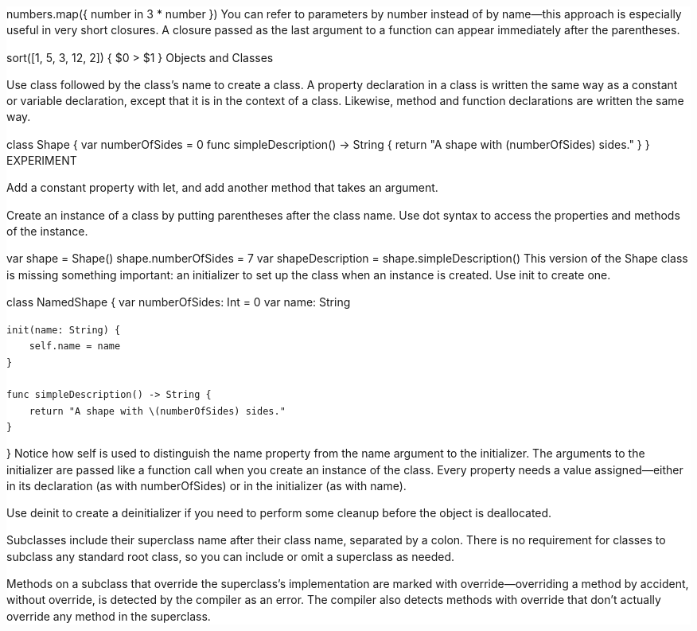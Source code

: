 numbers.map({ number in 3 * number })
You can refer to parameters by number instead of by name—this approach is especially useful in very short closures. A closure passed as the last argument to a function can appear immediately after the parentheses.

sort([1, 5, 3, 12, 2]) { $0 > $1 }
Objects and Classes

Use class followed by the class’s name to create a class. A property declaration in a class is written the same way as a constant or variable declaration, except that it is in the context of a class. Likewise, method and function declarations are written the same way.

class Shape {
    var numberOfSides = 0
    func simpleDescription() -> String {
        return "A shape with \(numberOfSides) sides."
    }
}
EXPERIMENT

Add a constant property with let, and add another method that takes an argument.

Create an instance of a class by putting parentheses after the class name. Use dot syntax to access the properties and methods of the instance.

var shape = Shape()
shape.numberOfSides = 7
var shapeDescription = shape.simpleDescription()
This version of the Shape class is missing something important: an initializer to set up the class when an instance is created. Use init to create one.

class NamedShape {
    var numberOfSides: Int = 0
    var name: String

    init(name: String) {
        self.name = name
    }

    func simpleDescription() -> String {
        return "A shape with \(numberOfSides) sides."
    }
}
Notice how self is used to distinguish the name property from the name argument to the initializer. The arguments to the initializer are passed like a function call when you create an instance of the class. Every property needs a value assigned—either in its declaration (as with numberOfSides) or in the initializer (as with name).

Use deinit to create a deinitializer if you need to perform some cleanup before the object is deallocated.

Subclasses include their superclass name after their class name, separated by a colon. There is no requirement for classes to subclass any standard root class, so you can include or omit a superclass as needed.

Methods on a subclass that override the superclass’s implementation are marked with override—overriding a method by accident, without override, is detected by the compiler as an error. The compiler also detects methods with override that don’t actually override any method in the superclass.
